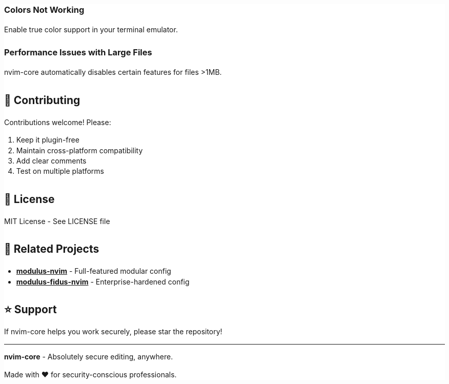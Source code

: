 ### Colors Not Working

Enable true color support in your terminal emulator.

### Performance Issues with Large Files

nvim-core automatically disables certain features for files >1MB.

## 🤝 Contributing

Contributions welcome! Please:
1. Keep it plugin-free
2. Maintain cross-platform compatibility
3. Add clear comments
4. Test on multiple platforms

## 📄 License

MIT License - See LICENSE file

## 🔗 Related Projects

- **[modulus-nvim](https://github.com/EvanusModestus/modulus-nvim)** - Full-featured modular config
- **[modulus-fidus-nvim](https://github.com/EvanusModestus/modulus-fidus-nvim)** - Enterprise-hardened config

## ⭐ Support

If nvim-core helps you work securely, please star the repository!

---

**nvim-core** - Absolutely secure editing, anywhere.

Made with ❤️ for security-conscious professionals.
